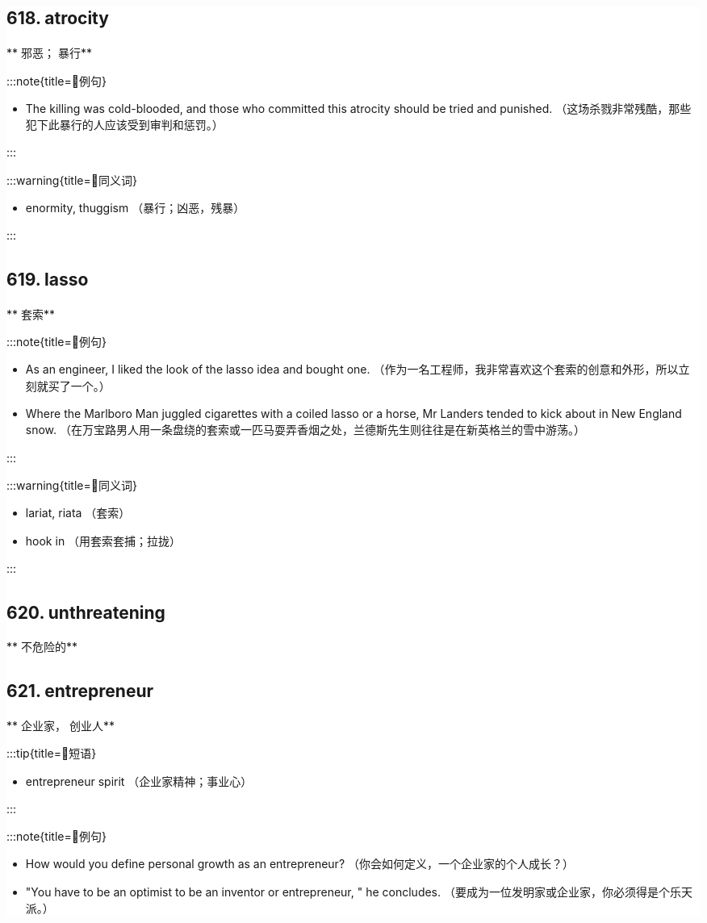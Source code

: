 ## 618. atrocity

** 邪恶； 暴行**

:::note{title=🎤例句}

- The killing was cold-blooded, and those who committed this atrocity should be tried and punished. （这场杀戮非常残酷，那些犯下此暴行的人应该受到审判和惩罚。）

:::

:::warning{title=🤔同义词}

- enormity, thuggism （暴行；凶恶，残暴）

:::


## 619. lasso

** 套索**

:::note{title=🎤例句}

- As an engineer, I liked the look of the lasso idea and bought one. （作为一名工程师，我非常喜欢这个套索的创意和外形，所以立刻就买了一个。）

- Where the Marlboro Man juggled cigarettes with a coiled lasso or a horse, Mr Landers tended to kick about in New England snow. （在万宝路男人用一条盘绕的套索或一匹马耍弄香烟之处，兰德斯先生则往往是在新英格兰的雪中游荡。）

:::

:::warning{title=🤔同义词}

- lariat, riata （套索）

- hook in （用套索套捕；拉拢）

:::


## 620. unthreatening

** 不危险的**

## 621. entrepreneur

** 企业家， 创业人**

:::tip{title=🤩短语}

- entrepreneur spirit （企业家精神；事业心）

:::

:::note{title=🎤例句}

- How would you define personal growth as an entrepreneur? （你会如何定义，一个企业家的个人成长？）

- "You have to be an optimist to be an inventor or entrepreneur, " he concludes. （要成为一位发明家或企业家，你必须得是个乐天派。）
